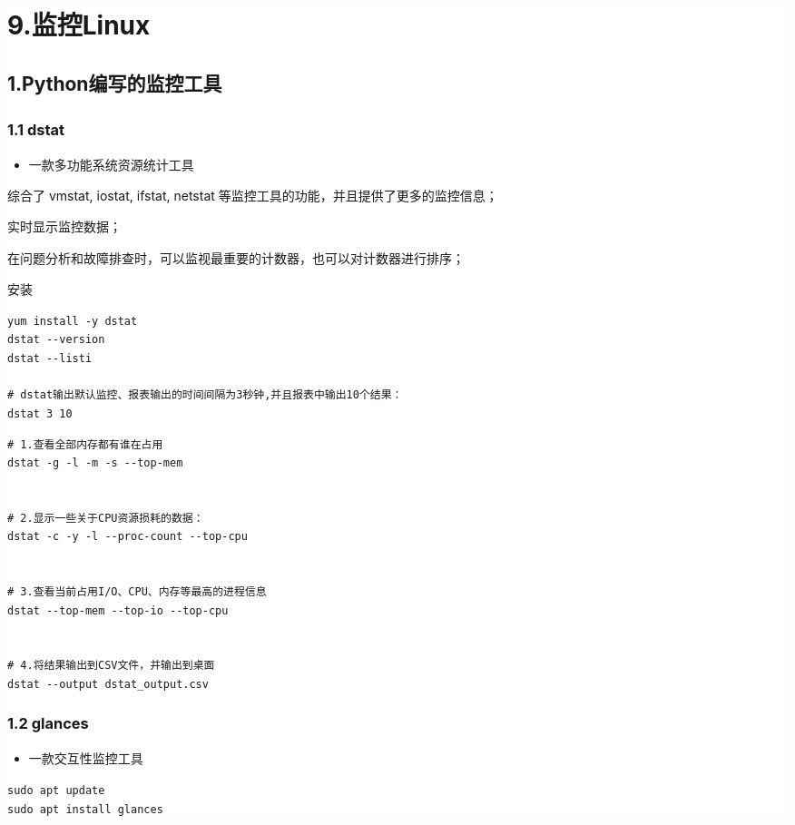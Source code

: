 # 9.监控Linux


## 1.Python编写的监控工具


### 1.1 dstat

- 一款多功能系统资源统计工具


综合了 vmstat, iostat, ifstat, netstat 等监控工具的功能，并且提供了更多的监控信息；

实时显示监控数据；

在问题分析和故障排查时，可以监视最重要的计数器，也可以对计数器进行排序；


安装

```shell
yum install -y dstat
dstat --version
dstat --listi

# dstat输出默认监控、报表输出的时间间隔为3秒钟,并且报表中输出10个结果：
dstat 3 10
```

```shell
# 1.查看全部内存都有谁在占用
dstat -g -l -m -s --top-mem


# 2.显示一些关于CPU资源损耗的数据：
dstat -c -y -l --proc-count --top-cpu


# 3.查看当前占用I/O、CPU、内存等最高的进程信息
dstat --top-mem --top-io --top-cpu


# 4.将结果输出到CSV文件，并输出到桌面
dstat --output dstat_output.csv
```

### 1.2 glances

- 一款交互性监控工具


```shell
sudo apt update
sudo apt install glances
```
